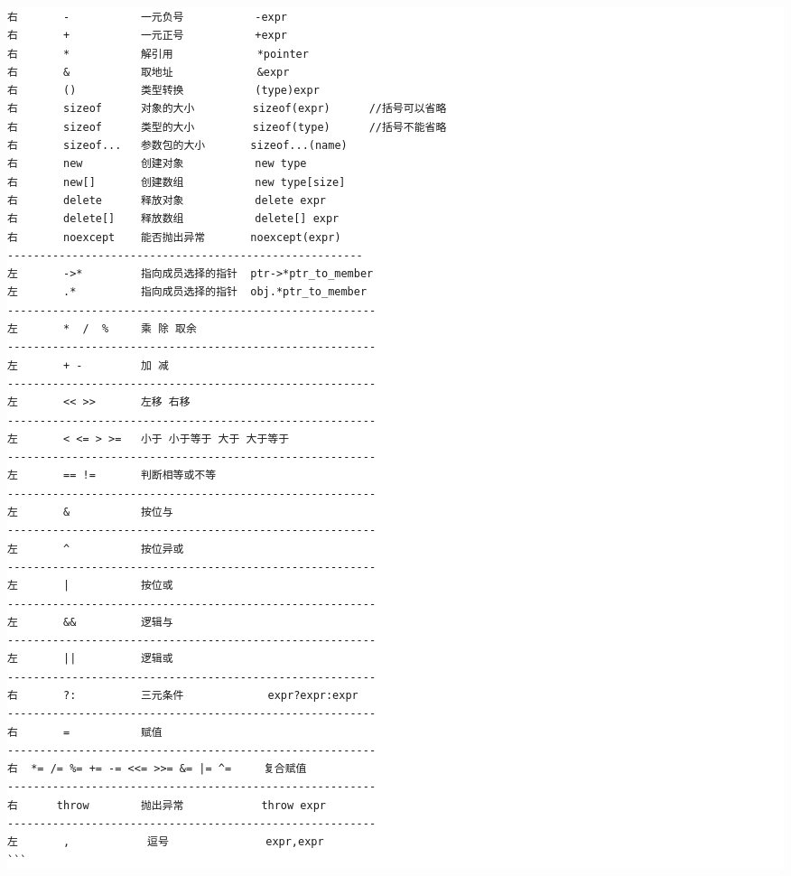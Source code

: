     右       -           一元负号           -expr
    右       +           一元正号           +expr
    右       *           解引用             *pointer
    右       &           取地址             &expr
    右       ()          类型转换           (type)expr
    右       sizeof      对象的大小         sizeof(expr)      //括号可以省略
    右       sizeof      类型的大小         sizeof(type)      //括号不能省略
    右       sizeof...   参数包的大小       sizeof...(name)
    右       new         创建对象           new type
    右       new[]       创建数组           new type[size]
    右       delete      释放对象           delete expr
    右       delete[]    释放数组           delete[] expr
    右       noexcept    能否抛出异常       noexcept(expr)
    -------------------------------------------------------
    左       ->*         指向成员选择的指针  ptr->*ptr_to_member
    左       .*          指向成员选择的指针  obj.*ptr_to_member
    ---------------------------------------------------------
    左       *  /  %     乘 除 取余
    ---------------------------------------------------------
    左       + -         加 减
    ---------------------------------------------------------
    左       << >>       左移 右移
    ---------------------------------------------------------
    左       < <= > >=   小于 小于等于 大于 大于等于
    ---------------------------------------------------------
    左       == !=       判断相等或不等
    ---------------------------------------------------------
    左       &           按位与
    ---------------------------------------------------------
    左       ^           按位异或
    ---------------------------------------------------------
    左       |           按位或
    ---------------------------------------------------------
    左       &&          逻辑与
    ---------------------------------------------------------
    左       ||          逻辑或
    ---------------------------------------------------------
    右       ?:          三元条件             expr?expr:expr
    ---------------------------------------------------------
    右       =           赋值
    ---------------------------------------------------------
    右  *= /= %= += -= <<= >>= &= |= ^=     复合赋值
    ---------------------------------------------------------
    右      throw        抛出异常            throw expr
    ---------------------------------------------------------
    左       ,            逗号               expr,expr
    ```
